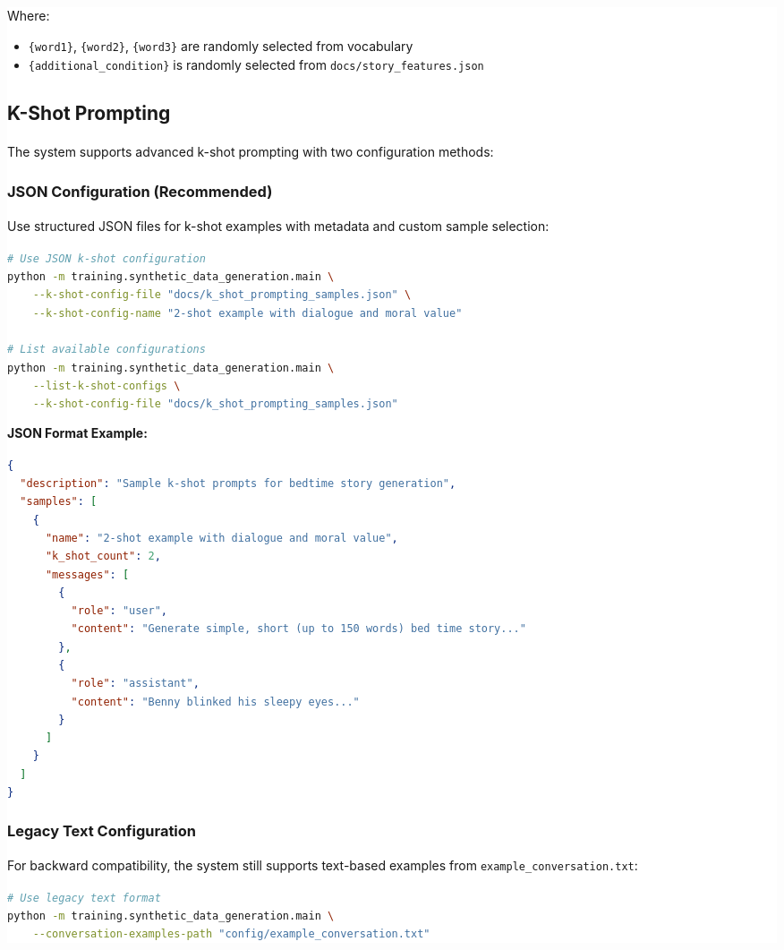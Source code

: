 Where:
- `{word1}`, `{word2}`, `{word3}` are randomly selected from vocabulary
- `{additional_condition}` is randomly selected from `docs/story_features.json`

## K-Shot Prompting

The system supports advanced k-shot prompting with two configuration methods:

### JSON Configuration (Recommended)

Use structured JSON files for k-shot examples with metadata and custom sample selection:

```bash
# Use JSON k-shot configuration
python -m training.synthetic_data_generation.main \
    --k-shot-config-file "docs/k_shot_prompting_samples.json" \
    --k-shot-config-name "2-shot example with dialogue and moral value"

# List available configurations
python -m training.synthetic_data_generation.main \
    --list-k-shot-configs \
    --k-shot-config-file "docs/k_shot_prompting_samples.json"
```

**JSON Format Example:**
```json
{
  "description": "Sample k-shot prompts for bedtime story generation",
  "samples": [
    {
      "name": "2-shot example with dialogue and moral value",
      "k_shot_count": 2,
      "messages": [
        {
          "role": "user",
          "content": "Generate simple, short (up to 150 words) bed time story..."
        },
        {
          "role": "assistant",
          "content": "Benny blinked his sleepy eyes..."
        }
      ]
    }
  ]
}
```

### Legacy Text Configuration

For backward compatibility, the system still supports text-based examples from `example_conversation.txt`:

```bash
# Use legacy text format
python -m training.synthetic_data_generation.main \
    --conversation-examples-path "config/example_conversation.txt"
```

